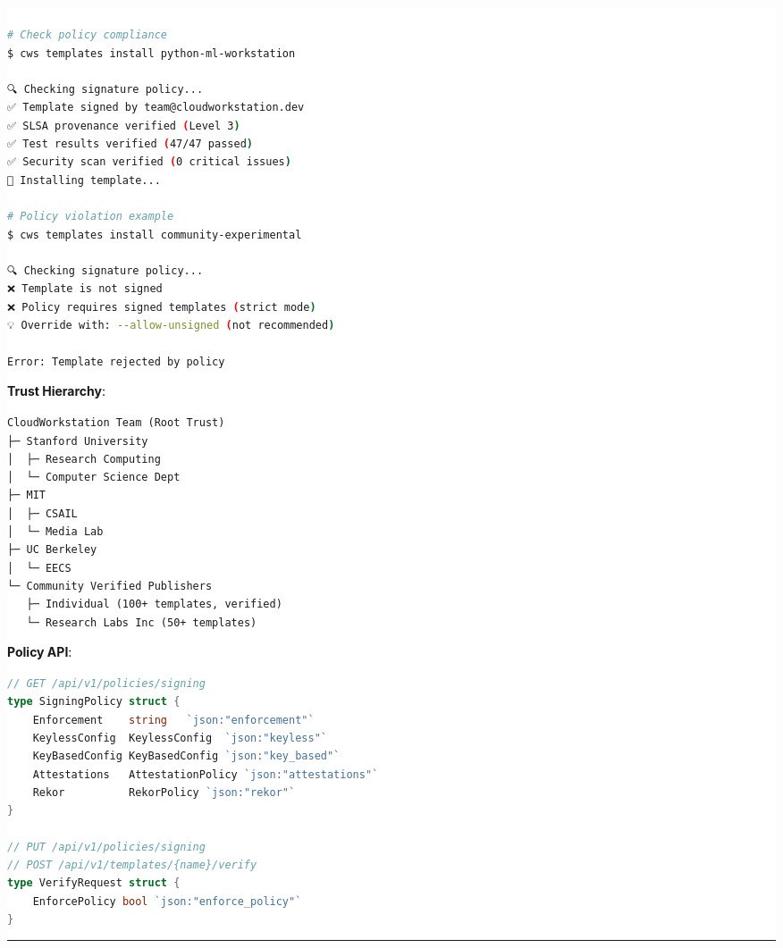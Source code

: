 ```bash

# Check policy compliance
$ cws templates install python-ml-workstation

🔍 Checking signature policy...
✅ Template signed by team@cloudworkstation.dev
✅ SLSA provenance verified (Level 3)
✅ Test results verified (47/47 passed)
✅ Security scan verified (0 critical issues)
💾 Installing template...

# Policy violation example
$ cws templates install community-experimental

🔍 Checking signature policy...
❌ Template is not signed
❌ Policy requires signed templates (strict mode)
💡 Override with: --allow-unsigned (not recommended)

Error: Template rejected by policy
```

**Trust Hierarchy**:
```
CloudWorkstation Team (Root Trust)
├─ Stanford University
│  ├─ Research Computing
│  └─ Computer Science Dept
├─ MIT
│  ├─ CSAIL
│  └─ Media Lab
├─ UC Berkeley
│  └─ EECS
└─ Community Verified Publishers
   ├─ Individual (100+ templates, verified)
   └─ Research Labs Inc (50+ templates)
```

**Policy API**:
```go
// GET /api/v1/policies/signing
type SigningPolicy struct {
    Enforcement    string   `json:"enforcement"`
    KeylessConfig  KeylessConfig  `json:"keyless"`
    KeyBasedConfig KeyBasedConfig `json:"key_based"`
    Attestations   AttestationPolicy `json:"attestations"`
    Rekor          RekorPolicy `json:"rekor"`
}

// PUT /api/v1/policies/signing
// POST /api/v1/templates/{name}/verify
type VerifyRequest struct {
    EnforcePolicy bool `json:"enforce_policy"`
}
```

---